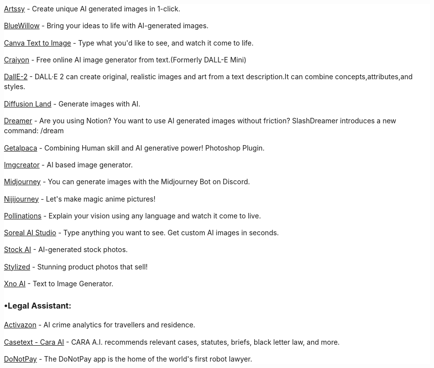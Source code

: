 [Artssy](https://aiinfinity.blogspot.com/p/image-generatorartssy.html) - Create unique AI generated images in 1-click.

[BlueWillow](https://aiinfinity.blogspot.com/p/image-generatorbluewillow.html) - Bring your ideas to life with AI-generated images.

[Canva Text to Image](https://aiinfinity.blogspot.com/p/image-generatorcanva-text-to-image.html) - Type what you'd like to see, and watch it come to life.

[Craiyon](https://aiinfinity.blogspot.com/p/image-generatorcraiyon.html) - Free online AI image generator from text.(Formerly DALL-E Mini)

[DallE-2](https://aiinfinity.blogspot.com/p/image-generatordalle-2.html) - DALL·E 2 can create original, realistic images and art from a text description.It can combine concepts,attributes,and styles.

[Diffusion Land](https://aiinfinity.blogspot.com/p/image-generatordiffusion-land.html) - Generate images with AI.

[Dreamer](https://aiinfinity.blogspot.com/p/image-generatordreamer.html) - Are you using Notion?
You want to use AI generated images without friction?
SlashDreamer introduces a new command: /dream

[Getalpaca](https://aiinfinity.blogspot.com/p/image-generatorgetalpaca.html) - Combining Human skill and AI generative power! Photoshop Plugin.

[Imgcreator](https://aiinfinity.blogspot.com/p/image-generatorimgcreator.html) - AI based image generator.

[Midjourney](https://aiinfinity.blogspot.com/p/image-generatormidjourney.html) - You can generate images with the Midjourney Bot on Discord.

[Nijijourney](https://aiinfinity.blogspot.com/p/image-generatornijijourney.html) - Let's make magic anime pictures!

[Pollinations](https://aiinfinity.blogspot.com/p/image-generatorpollinations.html) - Explain your vision using any language and watch it come to live.

[Soreal AI Studio](https://aiinfinity.blogspot.com/p/image-generatorsoreal.html) - Type anything you want to see. Get custom AI images in seconds.

[Stock AI](https://aiinfinity.blogspot.com/p/image-generatorstock-ai.html) - AI-generated stock photos.

[Stylized](https://aiinfinity.blogspot.com/p/image-generatorstylized.html) - Stunning product photos that sell!

[Xno AI](https://aiinfinity.blogspot.com/p/image-generatorxno-ai.html) - Text to Image Generator.

### •Legal Assistant:

[Activazon](https://aiinfinity.blogspot.com/p/legal-assistantactivazon.html) - AI crime analytics for travellers and residence.

[Casetext - Cara AI](https://aiinfinity.blogspot.com/p/legal-assistantcara-ai.html) - CARA A.I. recommends relevant cases, statutes, briefs, black letter law, and more.

[DoNotPay](https://aiinfinity.blogspot.com/p/legal-assistantdonotpay.html) - The DoNotPay app is the home of the world's first robot lawyer.
